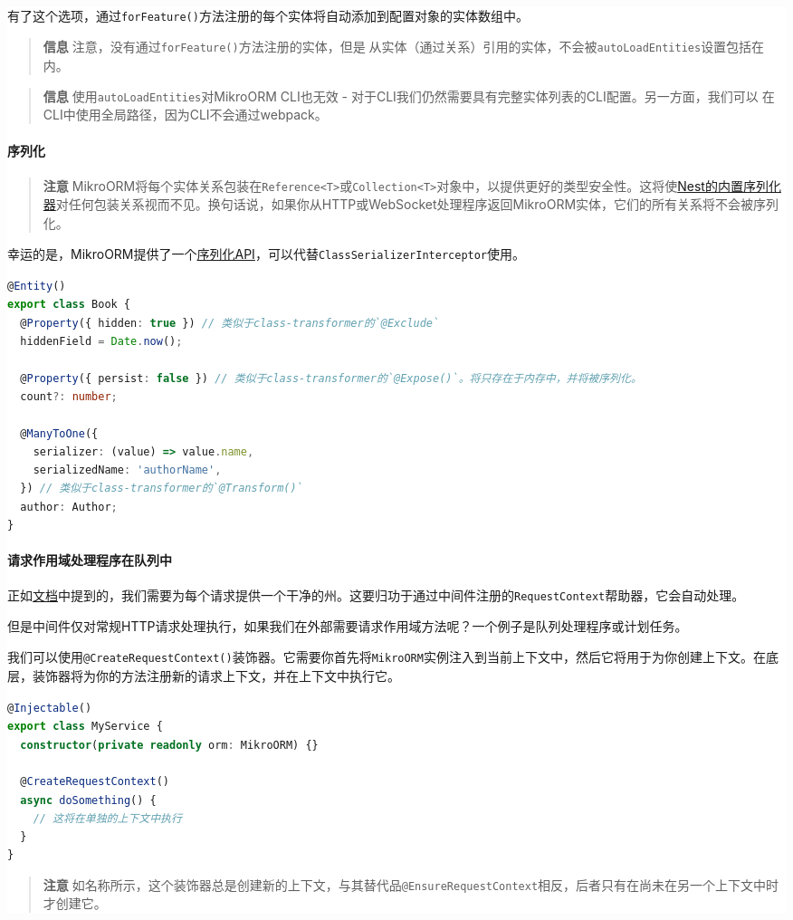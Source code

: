 有了这个选项，通过`forFeature()`方法注册的每个实体将自动添加到配置对象的实体数组中。

> **信息** 注意，没有通过`forFeature()`方法注册的实体，但是
> 从实体（通过关系）引用的实体，不会被`autoLoadEntities`设置包括在内。

> **信息** 使用`autoLoadEntities`对MikroORM CLI也无效 - 对于CLI我们仍然需要具有完整实体列表的CLI配置。另一方面，我们可以
> 在CLI中使用全局路径，因为CLI不会通过webpack。

#### 序列化

> **注意** MikroORM将每个实体关系包装在`Reference<T>`或`Collection<T>`对象中，以提供更好的类型安全性。这将使[Nest的内置序列化器](/techniques/serialization)对任何包装关系视而不见。换句话说，如果你从HTTP或WebSocket处理程序返回MikroORM实体，它们的所有关系将不会被序列化。

幸运的是，MikroORM提供了一个[序列化API](https://mikro-orm.io/docs/serializing)，可以代替`ClassSerializerInterceptor`使用。

```typescript
@Entity()
export class Book {
  @Property({ hidden: true }) // 类似于class-transformer的`@Exclude`
  hiddenField = Date.now();

  @Property({ persist: false }) // 类似于class-transformer的`@Expose()`。将只存在于内存中，并将被序列化。
  count?: number;

  @ManyToOne({
    serializer: (value) => value.name,
    serializedName: 'authorName',
  }) // 类似于class-transformer的`@Transform()`
  author: Author;
}
```

#### 请求作用域处理程序在队列中

正如[文档](https://mikro-orm.io/docs/identity-map)中提到的，我们需要为每个请求提供一个干净的州。这要归功于通过中间件注册的`RequestContext`帮助器，它会自动处理。

但是中间件仅对常规HTTP请求处理执行，如果我们在外部需要请求作用域方法呢？一个例子是队列处理程序或计划任务。

我们可以使用`@CreateRequestContext()`装饰器。它需要你首先将`MikroORM`实例注入到当前上下文中，然后它将用于为你创建上下文。在底层，装饰器将为你的方法注册新的请求上下文，并在上下文中执行它。

```ts
@Injectable()
export class MyService {
  constructor(private readonly orm: MikroORM) {}

  @CreateRequestContext()
  async doSomething() {
    // 这将在单独的上下文中执行
  }
}
```

> **注意** 如名称所示，这个装饰器总是创建新的上下文，与其替代品`@EnsureRequestContext`相反，后者只有在尚未在另一个上下文中时才创建它。
